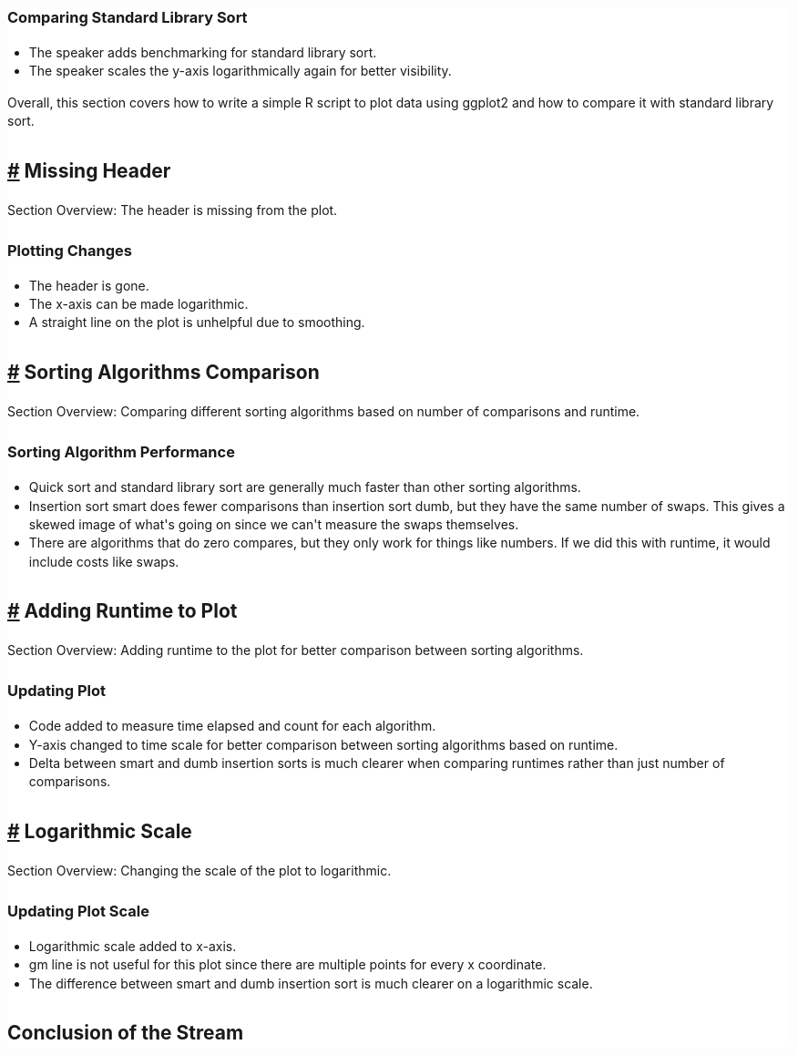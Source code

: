 ### Comparing Standard Library Sort

-  The speaker adds benchmarking for standard library sort.
-  The speaker scales the y-axis logarithmically again for better visibility.

Overall, this section covers how to write a simple R script to plot data using ggplot2 and how to compare it with standard library sort.
## [#](t=2:28:29s) Missing Header

Section Overview: The header is missing from the plot.

### Plotting Changes

- [](t=2:28:29s) The header is gone.
- [](t=2:28:39s) The x-axis can be made logarithmic.
- [](t=2:28:58s) A straight line on the plot is unhelpful due to smoothing.

## [#](t=2:29:14s) Sorting Algorithms Comparison

Section Overview: Comparing different sorting algorithms based on number of comparisons and runtime.

### Sorting Algorithm Performance

- [](t=2:29:14s) Quick sort and standard library sort are generally much faster than other sorting algorithms.
- [](t=2:30:09s) Insertion sort smart does fewer comparisons than insertion sort dumb, but they have the same number of swaps. This gives a skewed image of what's going on since we can't measure the swaps themselves.
- [](t=2:30:51s) There are algorithms that do zero compares, but they only work for things like numbers. If we did this with runtime, it would include costs like swaps.

## [#](t=2:31:17s) Adding Runtime to Plot

Section Overview: Adding runtime to the plot for better comparison between sorting algorithms.

### Updating Plot

- [](t=2:31:17s) Code added to measure time elapsed and count for each algorithm.
- [](t=2:32.33s) Y-axis changed to time scale for better comparison between sorting algorithms based on runtime.
- [](t=2.33.50s) Delta between smart and dumb insertion sorts is much clearer when comparing runtimes rather than just number of comparisons.

## [#](t=2.34.25s) Logarithmic Scale

Section Overview: Changing the scale of the plot to logarithmic.

### Updating Plot Scale

- [](t=2:34:25s) Logarithmic scale added to x-axis.
- [](t=2:34:42s) gm line is not useful for this plot since there are multiple points for every x coordinate.
- [](t=2:35:11s) The difference between smart and dumb insertion sort is much clearer on a logarithmic scale.
##  Conclusion of the Stream
